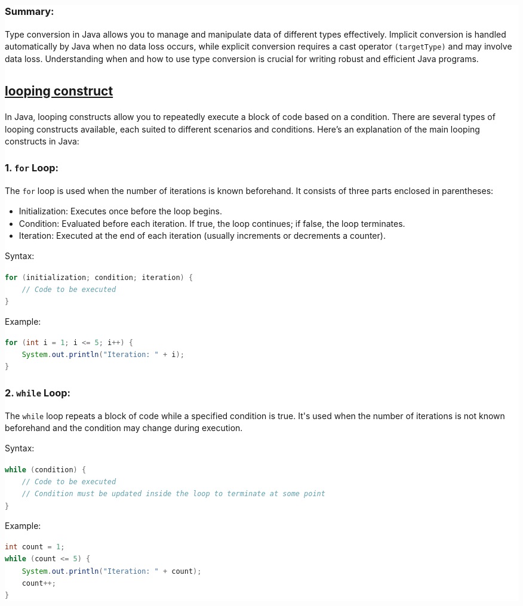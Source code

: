 ### Summary:

Type conversion in Java allows you to manage and manipulate data of different types effectively. Implicit conversion is handled automatically by Java when no data loss occurs, while explicit conversion requires a cast operator `(targetType)` and may involve data loss. Understanding when and how to use type conversion is crucial for writing robust and efficient Java programs.

## <u>looping construct </u>
In Java, looping constructs allow you to repeatedly execute a block of code based on a condition. There are several types of looping constructs available, each suited to different scenarios and conditions. Here’s an explanation of the main looping constructs in Java:

### 1. `for` Loop:

The `for` loop is used when the number of iterations is known beforehand. It consists of three parts enclosed in parentheses:
- Initialization: Executes once before the loop begins.
- Condition: Evaluated before each iteration. If true, the loop continues; if false, the loop terminates.
- Iteration: Executed at the end of each iteration (usually increments or decrements a counter).

Syntax:
```java
for (initialization; condition; iteration) {
    // Code to be executed
}
```
Example:
```java
for (int i = 1; i <= 5; i++) {
    System.out.println("Iteration: " + i);
}
```

### 2. `while` Loop:

The `while` loop repeats a block of code while a specified condition is true. It's used when the number of iterations is not known beforehand and the condition may change during execution.

Syntax:
```java
while (condition) {
    // Code to be executed
    // Condition must be updated inside the loop to terminate at some point
}
```
Example:
```java
int count = 1;
while (count <= 5) {
    System.out.println("Iteration: " + count);
    count++;
}
```
